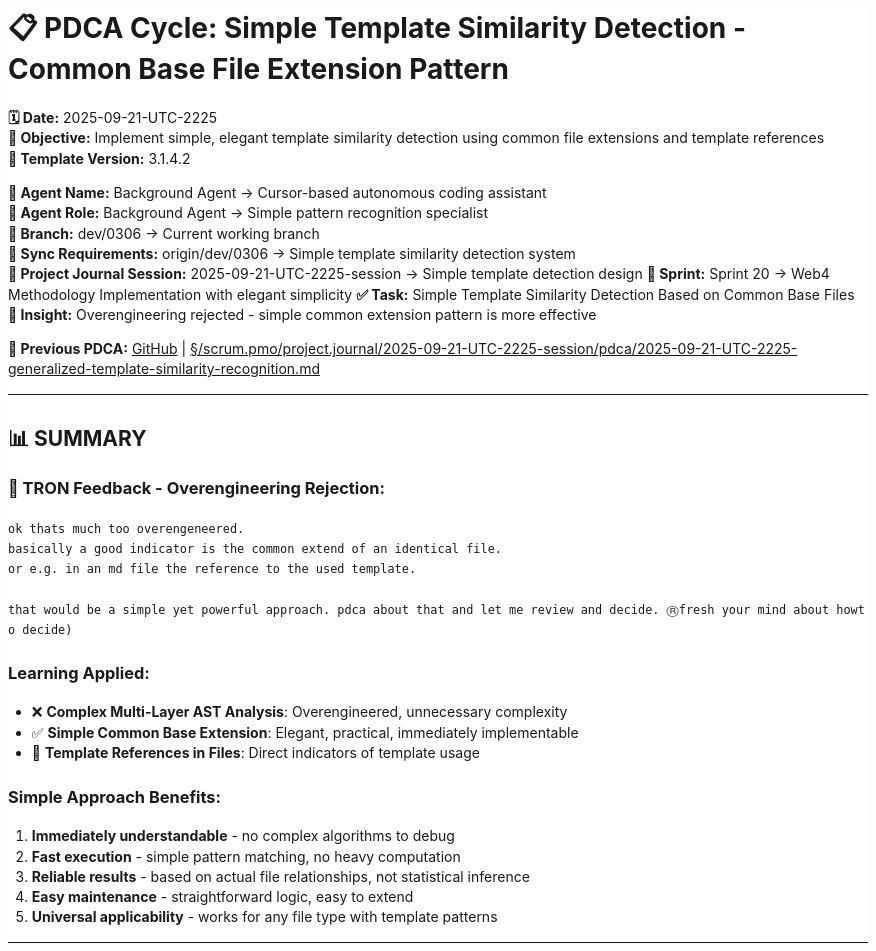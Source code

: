 # 📋 **PDCA Cycle: Simple Template Similarity Detection - Common Base File Extension Pattern**

**🗓️ Date:** 2025-09-21-UTC-2225  
**🎯 Objective:** Implement simple, elegant template similarity detection using common file extensions and template references  
**🎯 Template Version:** 3.1.4.2  

**👤 Agent Name:** Background Agent → Cursor-based autonomous coding assistant  
**👤 Agent Role:** Background Agent → Simple pattern recognition specialist  
**👤 Branch:** dev/0306 → Current working branch  
**🔄 Sync Requirements:** origin/dev/0306 → Simple template similarity detection system  
**🎯 Project Journal Session:** 2025-09-21-UTC-2225-session → Simple template detection design
**🎯 Sprint:** Sprint 20 → Web4 Methodology Implementation with elegant simplicity
**✅ Task:** Simple Template Similarity Detection Based on Common Base Files  
**🚨 Insight:** Overengineering rejected - simple common extension pattern is more effective  

**📎 Previous PDCA:** [GitHub](https://github.com/Cerulean-Circle-GmbH/Web4Articles/blob/dev/0306/scrum.pmo/project.journal/2025-09-21-UTC-2225-session/pdca/2025-09-21-UTC-2225-generalized-template-similarity-recognition.md) | [§/scrum.pmo/project.journal/2025-09-21-UTC-2225-session/pdca/2025-09-21-UTC-2225-generalized-template-similarity-recognition.md](2025-09-21-UTC-2225-generalized-template-similarity-recognition.md)

---

## **📊 SUMMARY**

### **🎯 TRON Feedback - Overengineering Rejection:**
```quote
ok thats much too overengeneered. 
basically a good indicator is the common extend of an identical file.
or e.g. in an md file the reference to the used template.

that would be a simple yet powerful approach. pdca about that and let me review and decide. Ⓡfresh your mind about howto decide)
```

### **Learning Applied:**
- ❌ **Complex Multi-Layer AST Analysis**: Overengineered, unnecessary complexity
- ✅ **Simple Common Base Extension**: Elegant, practical, immediately implementable
- 🎯 **Template References in Files**: Direct indicators of template usage

### **Simple Approach Benefits:**
1. **Immediately understandable** - no complex algorithms to debug
2. **Fast execution** - simple pattern matching, no heavy computation
3. **Reliable results** - based on actual file relationships, not statistical inference
4. **Easy maintenance** - straightforward logic, easy to extend
5. **Universal applicability** - works for any file type with template patterns

---
